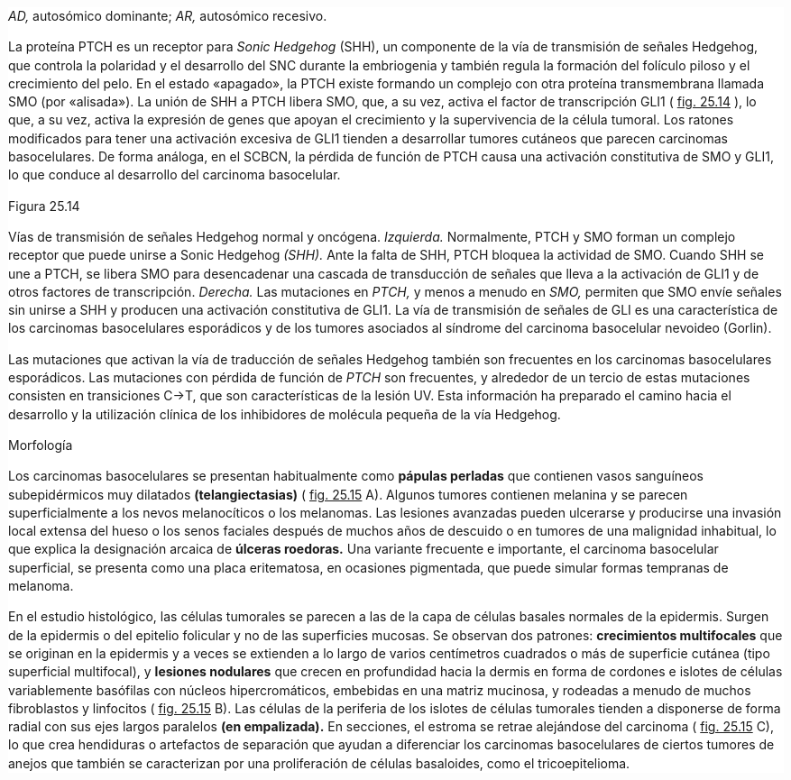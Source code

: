 _AD,_ autosómico dominante; _AR,_ autosómico recesivo.

La proteína PTCH es un receptor para _Sonic Hedgehog_ (SHH), un componente de la vía de transmisión de señales Hedgehog, que controla la polaridad y el desarrollo del SNC durante la embriogenia y también regula la formación del folículo piloso y el crecimiento del pelo. En el estado «apagado», la PTCH existe formando un complejo con otra proteína transmembrana llamada SMO (por «alisada»). La unión de SHH a PTCH libera SMO, que, a su vez, activa el factor de transcripción GLI1 ( [fig. 25.14](https://www.clinicalkey.com/student/content/book/3-s2.0-B9788491139119000259#f0075) ), lo que, a su vez, activa la expresión de genes que apoyan el crecimiento y la supervivencia de la célula tumoral. Los ratones modificados para tener una activación excesiva de GLI1 tienden a desarrollar tumores cutáneos que parecen carcinomas basocelulares. De forma análoga, en el SCBCN, la pérdida de función de PTCH causa una activación constitutiva de SMO y GLI1, lo que conduce al desarrollo del carcinoma basocelular.

Figura 25.14

Vías de transmisión de señales Hedgehog normal y oncógena. _Izquierda._ Normalmente, PTCH y SMO forman un complejo receptor que puede unirse a Sonic Hedgehog _(SHH)._ Ante la falta de SHH, PTCH bloquea la actividad de SMO. Cuando SHH se une a PTCH, se libera SMO para desencadenar una cascada de transducción de señales que lleva a la activación de GLI1 y de otros factores de transcripción. _Derecha._ Las mutaciones en _PTCH,_ y menos a menudo en _SMO,_ permiten que SMO envíe señales sin unirse a SHH y producen una activación constitutiva de GLI1. La vía de transmisión de señales de GLI es una característica de los carcinomas basocelulares esporádicos y de los tumores asociados al síndrome del carcinoma basocelular nevoideo (Gorlin).

Las mutaciones que activan la vía de traducción de señales Hedgehog también son frecuentes en los carcinomas basocelulares esporádicos. Las mutaciones con pérdida de función de _PTCH_ son frecuentes, y alrededor de un tercio de estas mutaciones consisten en transiciones C→T, que son características de la lesión UV. Esta información ha preparado el camino hacia el desarrollo y la utilización clínica de los inhibidores de molécula pequeña de la vía Hedgehog.

 Morfología

Los carcinomas basocelulares se presentan habitualmente como **pápulas perladas** que contienen vasos sanguíneos subepidérmicos muy dilatados **(telangiectasias)** ( [fig. 25.15](https://www.clinicalkey.com/student/content/book/3-s2.0-B9788491139119000259#f0080) A). Algunos tumores contienen melanina y se parecen superficialmente a los nevos melanocíticos o los melanomas. Las lesiones avanzadas pueden ulcerarse y producirse una invasión local extensa del hueso o los senos faciales después de muchos años de descuido o en tumores de una malignidad inhabitual, lo que explica la designación arcaica de **úlceras roedoras.** Una variante frecuente e importante, el carcinoma basocelular superficial, se presenta como una placa eritematosa, en ocasiones pigmentada, que puede simular formas tempranas de melanoma.

En el estudio histológico, las células tumorales se parecen a las de la capa de células basales normales de la epidermis. Surgen de la epidermis o del epitelio folicular y no de las superficies mucosas. Se observan dos patrones: **crecimientos multifocales** que se originan en la epidermis y a veces se extienden a lo largo de varios centímetros cuadrados o más de superficie cutánea (tipo superficial multifocal), y **lesiones nodulares** que crecen en profundidad hacia la dermis en forma de cordones e islotes de células variablemente basófilas con núcleos hipercromáticos, embebidas en una matriz mucinosa, y rodeadas a menudo de muchos fibroblastos y linfocitos ( [fig. 25.15](https://www.clinicalkey.com/student/content/book/3-s2.0-B9788491139119000259#f0080) B). Las células de la periferia de los islotes de células tumorales tienden a disponerse de forma radial con sus ejes largos paralelos **(en empalizada).** En secciones, el estroma se retrae alejándose del carcinoma ( [fig. 25.15](https://www.clinicalkey.com/student/content/book/3-s2.0-B9788491139119000259#f0080) C), lo que crea hendiduras o artefactos de separación que ayudan a diferenciar los carcinomas basocelulares de ciertos tumores de anejos que también se caracterizan por una proliferación de células basaloides, como el tricoepitelioma.
